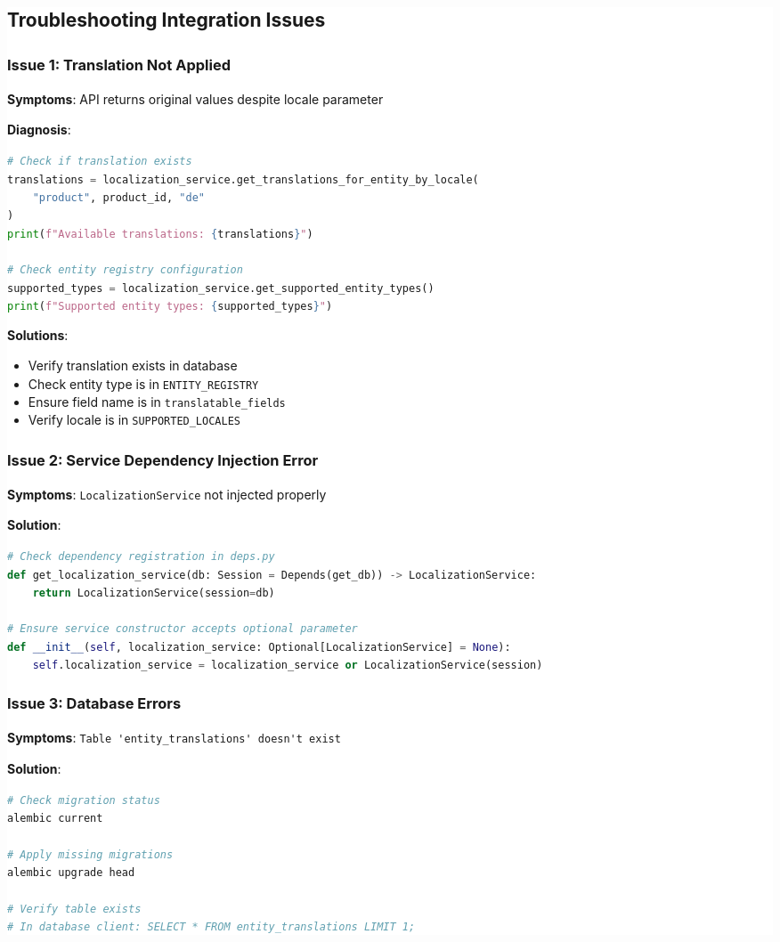 
## Troubleshooting Integration Issues

### Issue 1: Translation Not Applied

**Symptoms**: API returns original values despite locale parameter

**Diagnosis**:
```python
# Check if translation exists
translations = localization_service.get_translations_for_entity_by_locale(
    "product", product_id, "de"
)
print(f"Available translations: {translations}")

# Check entity registry configuration
supported_types = localization_service.get_supported_entity_types()
print(f"Supported entity types: {supported_types}")
```

**Solutions**:
- Verify translation exists in database
- Check entity type is in `ENTITY_REGISTRY`
- Ensure field name is in `translatable_fields`
- Verify locale is in `SUPPORTED_LOCALES`

### Issue 2: Service Dependency Injection Error

**Symptoms**: `LocalizationService` not injected properly

**Solution**:
```python
# Check dependency registration in deps.py
def get_localization_service(db: Session = Depends(get_db)) -> LocalizationService:
    return LocalizationService(session=db)

# Ensure service constructor accepts optional parameter
def __init__(self, localization_service: Optional[LocalizationService] = None):
    self.localization_service = localization_service or LocalizationService(session)
```

### Issue 3: Database Errors

**Symptoms**: `Table 'entity_translations' doesn't exist`

**Solution**:
```bash
# Check migration status
alembic current

# Apply missing migrations
alembic upgrade head

# Verify table exists
# In database client: SELECT * FROM entity_translations LIMIT 1;
```
